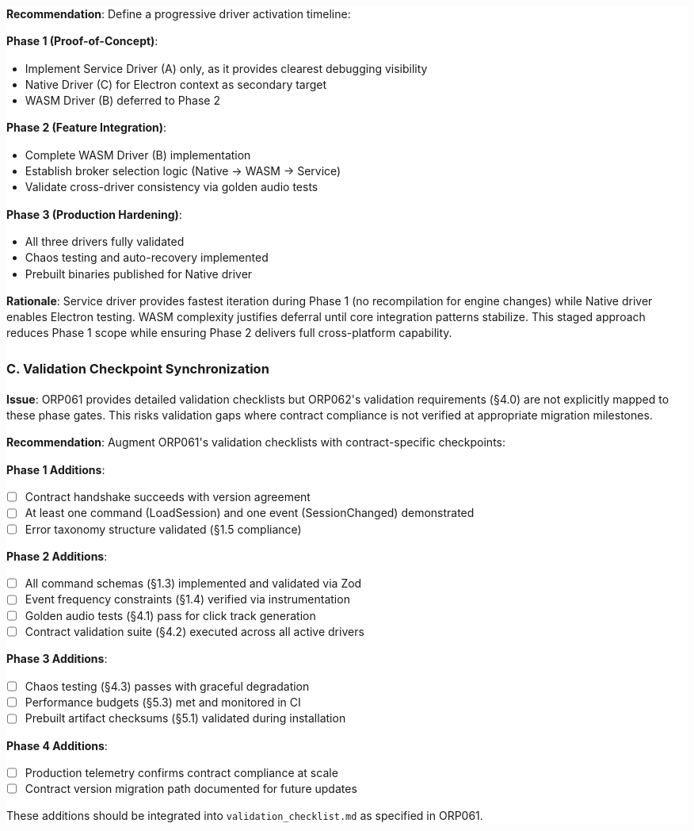 **Recommendation**: Define a progressive driver activation timeline:

**Phase 1 (Proof-of-Concept)**:

- Implement Service Driver (A) only, as it provides clearest debugging visibility
- Native Driver (C) for Electron context as secondary target
- WASM Driver (B) deferred to Phase 2

**Phase 2 (Feature Integration)**:

- Complete WASM Driver (B) implementation
- Establish broker selection logic (Native → WASM → Service)
- Validate cross-driver consistency via golden audio tests

**Phase 3 (Production Hardening)**:

- All three drivers fully validated
- Chaos testing and auto-recovery implemented
- Prebuilt binaries published for Native driver

**Rationale**: Service driver provides fastest iteration during Phase 1 (no recompilation for engine changes) while Native driver enables Electron testing. WASM complexity justifies deferral until core integration patterns stabilize. This staged approach reduces Phase 1 scope while ensuring Phase 2 delivers full cross-platform capability.

### C. Validation Checkpoint Synchronization

**Issue**: ORP061 provides detailed validation checklists but ORP062's validation requirements (§4.0) are not explicitly mapped to these phase gates. This risks validation gaps where contract compliance is not verified at appropriate migration milestones.

**Recommendation**: Augment ORP061's validation checklists with contract-specific checkpoints:

**Phase 1 Additions**:

- [ ] Contract handshake succeeds with version agreement
- [ ] At least one command (LoadSession) and one event (SessionChanged) demonstrated
- [ ] Error taxonomy structure validated (§1.5 compliance)

**Phase 2 Additions**:

- [ ] All command schemas (§1.3) implemented and validated via Zod
- [ ] Event frequency constraints (§1.4) verified via instrumentation
- [ ] Golden audio tests (§4.1) pass for click track generation
- [ ] Contract validation suite (§4.2) executed across all active drivers

**Phase 3 Additions**:

- [ ] Chaos testing (§4.3) passes with graceful degradation
- [ ] Performance budgets (§5.3) met and monitored in CI
- [ ] Prebuilt artifact checksums (§5.1) validated during installation

**Phase 4 Additions**:

- [ ] Production telemetry confirms contract compliance at scale
- [ ] Contract version migration path documented for future updates

These additions should be integrated into `validation_checklist.md` as specified in ORP061.
